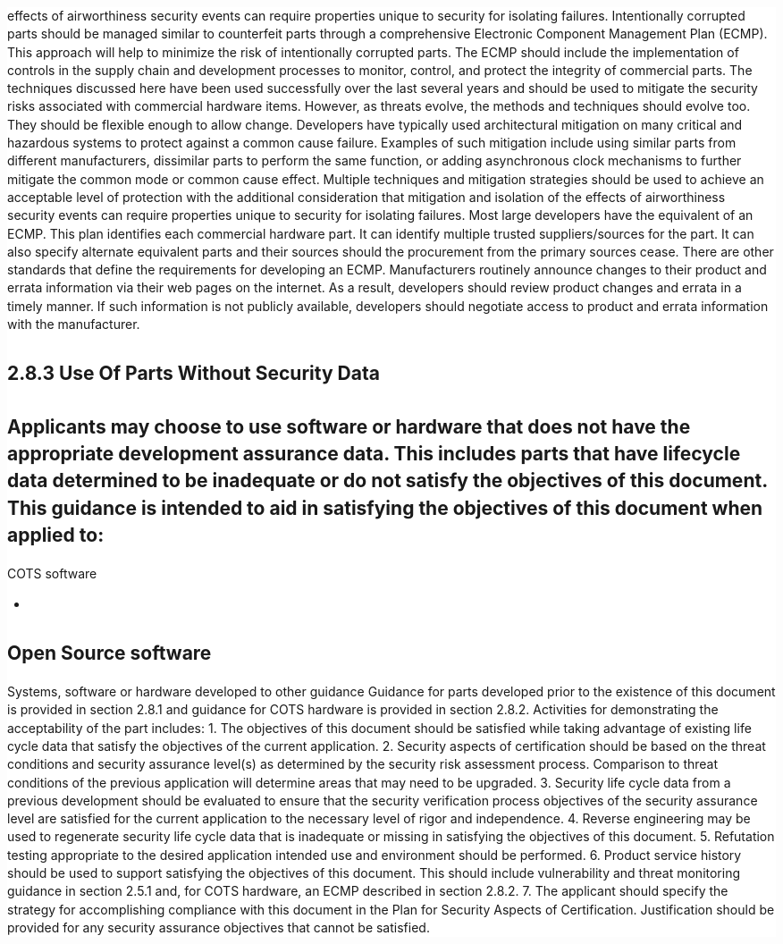 effects of airworthiness security events can require properties unique to security for isolating failures. Intentionally corrupted parts should be managed similar to counterfeit parts through a comprehensive Electronic Component Management Plan (ECMP). This approach will help to minimize the risk of intentionally corrupted parts. The ECMP should include the implementation of controls in the supply chain and development processes to monitor, control, and protect the integrity of commercial parts. The techniques discussed here have been used successfully over the last several years and should be used to mitigate the security risks associated with commercial hardware items. However, as threats evolve, the methods and techniques should evolve too. They should be flexible enough to allow change. Developers have typically used architectural mitigation on many critical and hazardous systems to protect against a common cause failure. Examples of such mitigation include using similar parts from different manufacturers, dissimilar parts to perform the same function, or adding asynchronous clock mechanisms to further mitigate the common mode or common cause effect. Multiple techniques and mitigation strategies should be used to achieve an acceptable level of protection with the additional consideration that mitigation and isolation of the effects of airworthiness security events can require properties unique to security for isolating failures. Most large developers have the equivalent of an ECMP. This plan identifies each commercial hardware part. It can identify multiple trusted suppliers/sources for the part. It can also specify alternate equivalent parts and their sources should the procurement from the primary sources cease. There are other standards that define the requirements for developing an ECMP. Manufacturers routinely announce changes to their product and errata information via their web pages on the internet. As a result, developers should review product changes and errata in a timely manner. If such information is not publicly available, developers should negotiate access to product and errata information with the manufacturer. 

## 2.8.3 Use Of Parts Without Security Data

Applicants may choose to use software or hardware that does not have the appropriate development assurance data. This includes parts that have lifecycle data determined to be inadequate or do not satisfy the objectives of this document. This guidance is intended to aid in satisfying the objectives of this document when applied to: 
- 
COTS software 

- 
Open Source software 
- 
Systems, software or hardware developed to other guidance 
Guidance for parts developed prior to the existence of this document is provided in section 2.8.1 and guidance for COTS hardware is provided in section 2.8.2. Activities for demonstrating the acceptability of the part includes: 
1. 
The objectives of this document should be satisfied while taking advantage of existing life cycle data that satisfy the objectives of the current application. 
2. 
Security aspects of certification should be based on the threat conditions and security assurance level(s) as determined by the security risk assessment process. Comparison to threat conditions of the previous application will determine areas that may need to be upgraded. 
3.
Security life cycle data from a previous development should be evaluated to ensure
that the security verification process objectives of the security assurance level are satisfied for the current application to the necessary level of rigor and independence.
4.
Reverse engineering may be used to regenerate security life cycle data that is inadequate or missing in satisfying the objectives of this document.
5.
Refutation testing appropriate to the desired application intended use and environment should be performed.
6.
Product service history should be used to support satisfying the objectives of this
document. This should include vulnerability and threat monitoring guidance in section 2.5.1 and, for COTS hardware, an ECMP described in section 2.8.2.
7.
The applicant should specify the strategy for accomplishing compliance with this document in the Plan for Security Aspects of Certification. Justification should be provided for any security assurance objectives that cannot be satisfied.